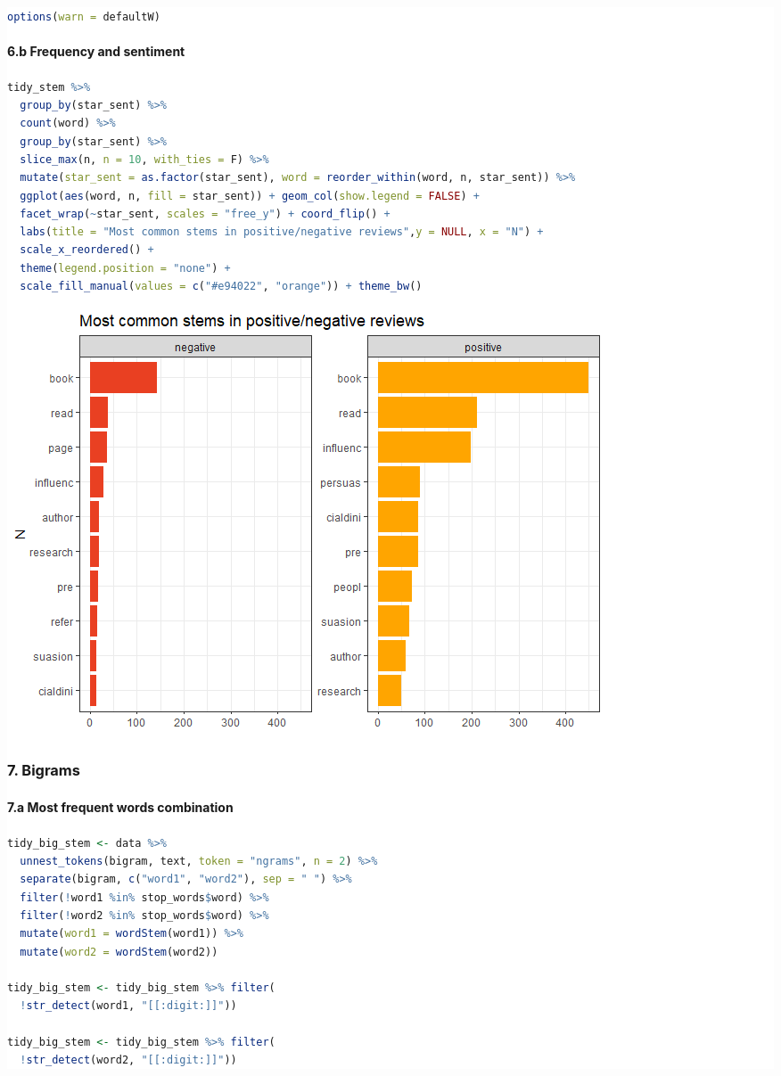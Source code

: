 ``` r
options(warn = defaultW)
```

#### 6.b Frequency and sentiment

``` r
tidy_stem %>%
  group_by(star_sent) %>%
  count(word) %>%
  group_by(star_sent) %>%
  slice_max(n, n = 10, with_ties = F) %>%
  mutate(star_sent = as.factor(star_sent), word = reorder_within(word, n, star_sent)) %>%
  ggplot(aes(word, n, fill = star_sent)) + geom_col(show.legend = FALSE) +
  facet_wrap(~star_sent, scales = "free_y") + coord_flip() +
  labs(title = "Most common stems in positive/negative reviews",y = NULL, x = "N") + 
  scale_x_reordered() + 
  theme(legend.position = "none") +
  scale_fill_manual(values = c("#e94022", "orange")) + theme_bw()
```

![](Graphs/unnamed-chunk-19-1.png)

### 7. Bigrams

#### 7.a Most frequent words combination

``` r
tidy_big_stem <- data %>%
  unnest_tokens(bigram, text, token = "ngrams", n = 2) %>%
  separate(bigram, c("word1", "word2"), sep = " ") %>%
  filter(!word1 %in% stop_words$word) %>%
  filter(!word2 %in% stop_words$word) %>% 
  mutate(word1 = wordStem(word1)) %>%
  mutate(word2 = wordStem(word2))

tidy_big_stem <- tidy_big_stem %>% filter(
  !str_detect(word1, "[[:digit:]]"))

tidy_big_stem <- tidy_big_stem %>% filter(
  !str_detect(word2, "[[:digit:]]"))
```